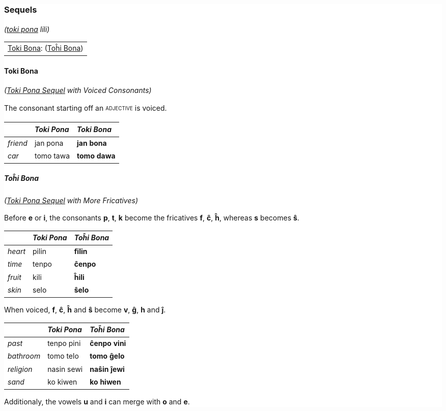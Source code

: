 ### Sequels
*([toki pona](#dialects) lili)*

| |
|:-|
| [Toki Bona](#toki-bona): ([Toĥi Bona](#toĥi-bona)) |

#### Toki Bona
*([Toki Pona Sequel](#sequels) with Voiced Consonants)*

The consonant starting off an <sub><sup>ADJECTIVE</sup></sub> is voiced.

| | ***Toki Pona*** | ***Toki Bona*** |
|:-|:-|:-|
| *friend* | jan pona | **jan bona** |
| *car* | tomo tawa | **tomo dawa** |

##### Toĥi Bona
*([Toki Pona Sequel](#sequels) with More Fricatives)*

Before **e** or **i**, the consonants **p**, **t**, **k** become the fricatives **f**, **ĉ**, **ĥ**, whereas **s** becomes **ŝ**.

| | ***Toki Pona*** | ***Toĥi Bona*** |
|:-|:-|:-|
| *heart* | pilin | **filin** |
| *time* | tenpo | **ĉenpo** |
| *fruit* | kili | **ĥili** |
| *skin* | selo | **ŝelo** |

When voiced, **f**, **ĉ**, **ĥ** and **ŝ** become **v**, **ĝ**, **h** and **ĵ**.

| | ***Toki Pona*** | ***Toĥi Bona*** |
|:-|:-|:-|
| *past* | tenpo pini | **ĉenpo vini** |
| *bathroom* | tomo telo | **tomo ĝelo** |
| *religion* | nasin sewi | **naŝin ĵewi** |
| *sand* | ko kiwen | **ko hiwen** |

Additionaly, the vowels **u** and **i** can merge with **o** and **e**.
